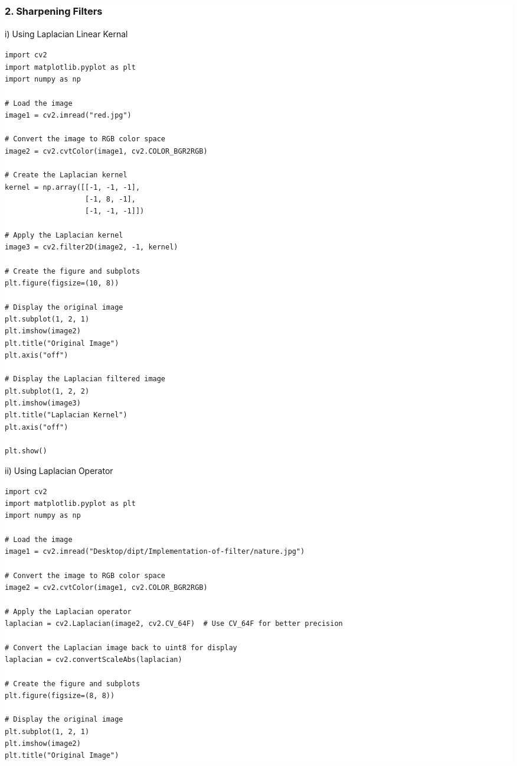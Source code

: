 ### 2. Sharpening Filters
i) Using Laplacian Linear Kernal
```
import cv2
import matplotlib.pyplot as plt
import numpy as np

# Load the image
image1 = cv2.imread("red.jpg")

# Convert the image to RGB color space
image2 = cv2.cvtColor(image1, cv2.COLOR_BGR2RGB)

# Create the Laplacian kernel
kernel = np.array([[-1, -1, -1],
                   [-1, 8, -1],
                   [-1, -1, -1]])

# Apply the Laplacian kernel
image3 = cv2.filter2D(image2, -1, kernel)

# Create the figure and subplots
plt.figure(figsize=(10, 8))

# Display the original image
plt.subplot(1, 2, 1)
plt.imshow(image2)
plt.title("Original Image")
plt.axis("off")

# Display the Laplacian filtered image
plt.subplot(1, 2, 2)
plt.imshow(image3)
plt.title("Laplacian Kernel")
plt.axis("off")

plt.show()
```
ii) Using Laplacian Operator
```
import cv2
import matplotlib.pyplot as plt
import numpy as np

# Load the image
image1 = cv2.imread("Desktop/dipt/Implementation-of-filter/nature.jpg")

# Convert the image to RGB color space
image2 = cv2.cvtColor(image1, cv2.COLOR_BGR2RGB)

# Apply the Laplacian operator
laplacian = cv2.Laplacian(image2, cv2.CV_64F)  # Use CV_64F for better precision

# Convert the Laplacian image back to uint8 for display
laplacian = cv2.convertScaleAbs(laplacian)

# Create the figure and subplots
plt.figure(figsize=(8, 8))

# Display the original image
plt.subplot(1, 2, 1)
plt.imshow(image2)
plt.title("Original Image")
```